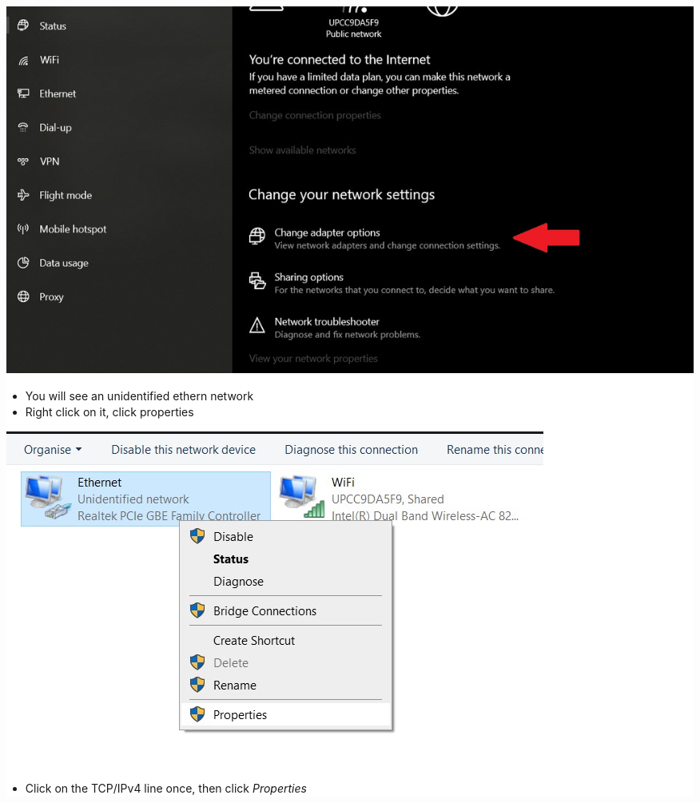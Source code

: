![](images/15.jpg)

- You will see an unidentified ethern network
- Right click on it, click properties

![](images/16.jpg)

- Click on the TCP/IPv4 line once, then click *Properties*
